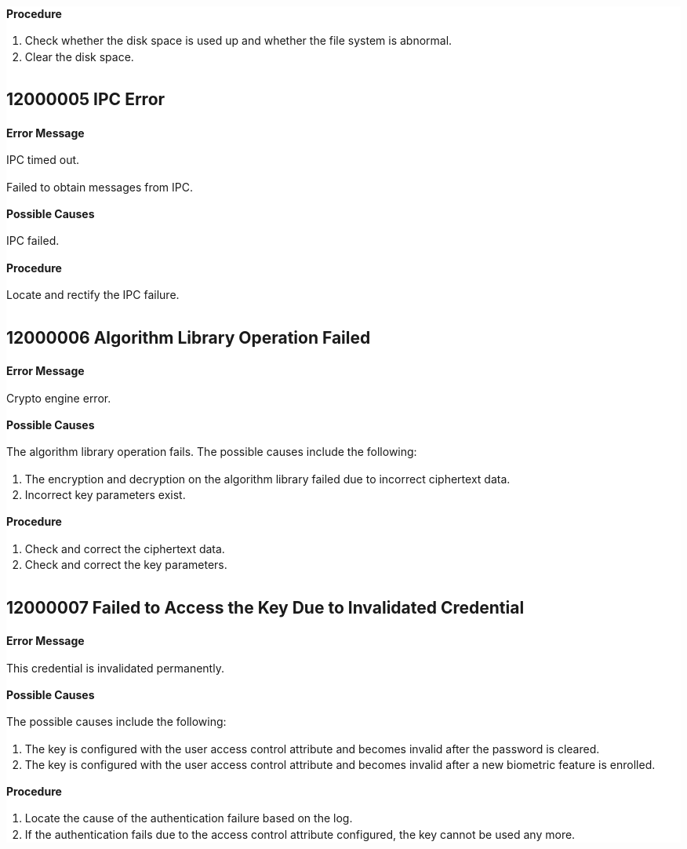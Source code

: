 **Procedure**

1. Check whether the disk space is used up and whether the file system is abnormal.
2. Clear the disk space.

## 12000005 IPC Error

**Error Message**

IPC timed out.

Failed to obtain messages from IPC.

**Possible Causes**

IPC failed.

**Procedure**

Locate and rectify the IPC failure.

## 12000006 Algorithm Library Operation Failed

**Error Message**

Crypto engine error. 

**Possible Causes**

The algorithm library operation fails. The possible causes include the following:

1. The encryption and decryption on the algorithm library failed due to incorrect ciphertext data.
2. Incorrect key parameters exist.

**Procedure**

1. Check and correct the ciphertext data.
2. Check and correct the key parameters.

## 12000007 Failed to Access the Key Due to Invalidated Credential

**Error Message**

This credential is invalidated permanently. 

**Possible Causes**

The possible causes include the following:

1. The key is configured with the user access control attribute and becomes invalid after the password is cleared.
2. The key is configured with the user access control attribute and becomes invalid after a new biometric feature is enrolled.

**Procedure**

1. Locate the cause of the authentication failure based on the log.
2. If the authentication fails due to the access control attribute configured, the key cannot be used any more.

